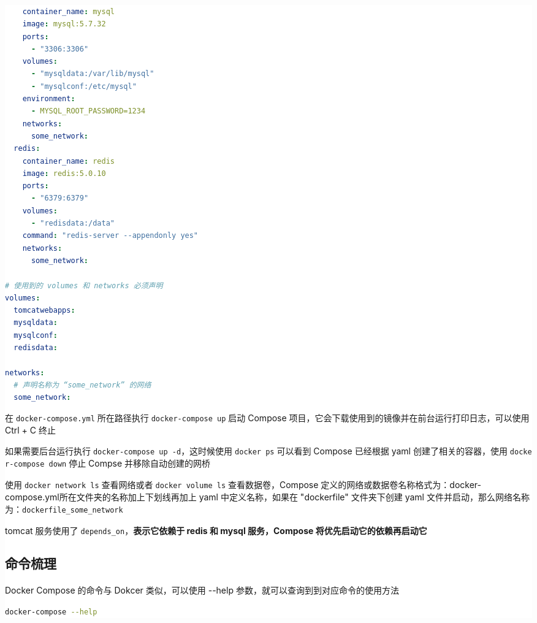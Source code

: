 ```yaml
    container_name: mysql
    image: mysql:5.7.32
    ports:
      - "3306:3306"
    volumes:
      - "mysqldata:/var/lib/mysql"
      - "mysqlconf:/etc/mysql"
    environment:
      - MYSQL_ROOT_PASSWORD=1234
    networks:
      some_network:
  redis:
    container_name: redis
    image: redis:5.0.10
    ports:
      - "6379:6379"
    volumes:
      - "redisdata:/data"
    command: "redis-server --appendonly yes"
    networks:
      some_network:

# 使用到的 volumes 和 networks 必须声明
volumes:
  tomcatwebapps: 
  mysqldata:
  mysqlconf:
  redisdata: 

networks:
  # 声明名称为 “some_network” 的网络
  some_network:
```

在 `docker-compose.yml` 所在路径执行 `docker-compose up` 启动 Compose 项目，它会下载使用到的镜像并在前台运行打印日志，可以使用 Ctrl + C 终止

如果需要后台运行执行 `docker-compose up -d`，这时候使用 `docker ps` 可以看到 Compose 已经根据 yaml 创建了相关的容器，使用 `docker-compose down` 停止 Compse 并移除自动创建的网桥

使用 `docker network ls` 查看网络或者 `docker volume ls` 查看数据卷，Compose 定义的网络或数据卷名称格式为：docker-compose.yml所在文件夹的名称加上下划线再加上 yaml 中定义名称，如果在 "dockerfile" 文件夹下创建 yaml 文件并启动，那么网络名称为：`dockerfile_some_network`

tomcat 服务使用了 `depends_on`，**表示它依赖于 redis 和 mysql 服务，Compose 将优先启动它的依赖再启动它**

## 命令梳理

Docker Compose 的命令与 Dokcer 类似，可以使用 --help 参数，就可以查询到到对应命令的使用方法

```bash
docker-compose --help
```
